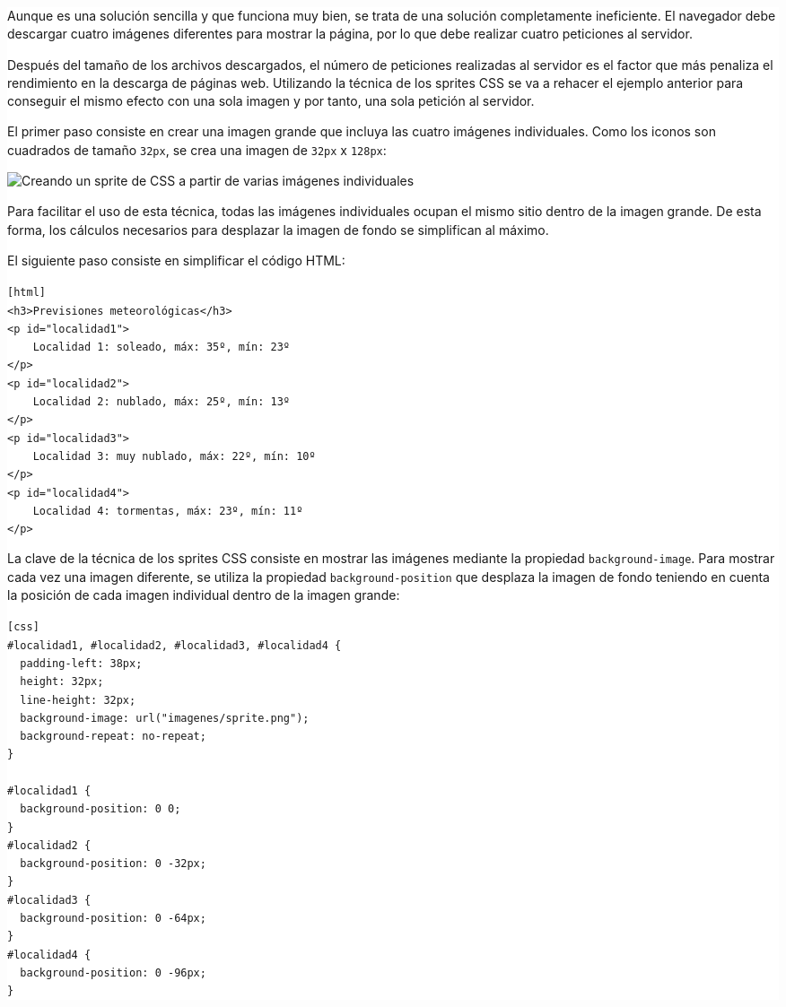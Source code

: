 
Aunque es una solución sencilla y que funciona muy bien, se trata de una solución completamente ineficiente. El navegador debe descargar cuatro imágenes diferentes para mostrar la página, por lo que debe realizar cuatro peticiones al servidor.

Después del tamaño de los archivos descargados, el número de peticiones realizadas al servidor es el factor que más penaliza el rendimiento en la descarga de páginas web. Utilizando la técnica de los sprites CSS se va a rehacer el ejemplo anterior para conseguir el mismo efecto con una sola imagen y por tanto, una sola petición al servidor.

El primer paso consiste en crear una imagen grande que incluya las cuatro imágenes individuales. Como los iconos son cuadrados de tamaño `32px`, se crea una imagen de `32px` x `128px`:

![Creando un sprite de CSS a partir de varias imágenes individuales](cap13/sprite02.png)

Para facilitar el uso de esta técnica, todas las imágenes individuales ocupan el mismo sitio dentro de la imagen grande. De esta forma, los cálculos necesarios para desplazar la imagen de fondo se simplifican al máximo.

El siguiente paso consiste en simplificar el código HTML:

    [html]
    <h3>Previsiones meteorológicas</h3>
    <p id="localidad1">
        Localidad 1: soleado, máx: 35º, mín: 23º
    </p>
    <p id="localidad2">
        Localidad 2: nublado, máx: 25º, mín: 13º
    </p>
    <p id="localidad3">
        Localidad 3: muy nublado, máx: 22º, mín: 10º
    </p>
    <p id="localidad4">
        Localidad 4: tormentas, máx: 23º, mín: 11º
    </p>

La clave de la técnica de los sprites CSS consiste en mostrar las imágenes mediante la propiedad `background-image`. Para mostrar cada vez una imagen diferente, se utiliza la propiedad `background-position` que desplaza la imagen de fondo teniendo en cuenta la posición de cada imagen individual dentro de la imagen grande:

    [css]
    #localidad1, #localidad2, #localidad3, #localidad4 {
      padding-left: 38px;
      height: 32px;
      line-height: 32px;
      background-image: url("imagenes/sprite.png");
      background-repeat: no-repeat;
    }
     
    #localidad1 {
      background-position: 0 0;
    }
    #localidad2 {
      background-position: 0 -32px;
    }
    #localidad3 {
      background-position: 0 -64px;
    }
    #localidad4 {
      background-position: 0 -96px;
    }
